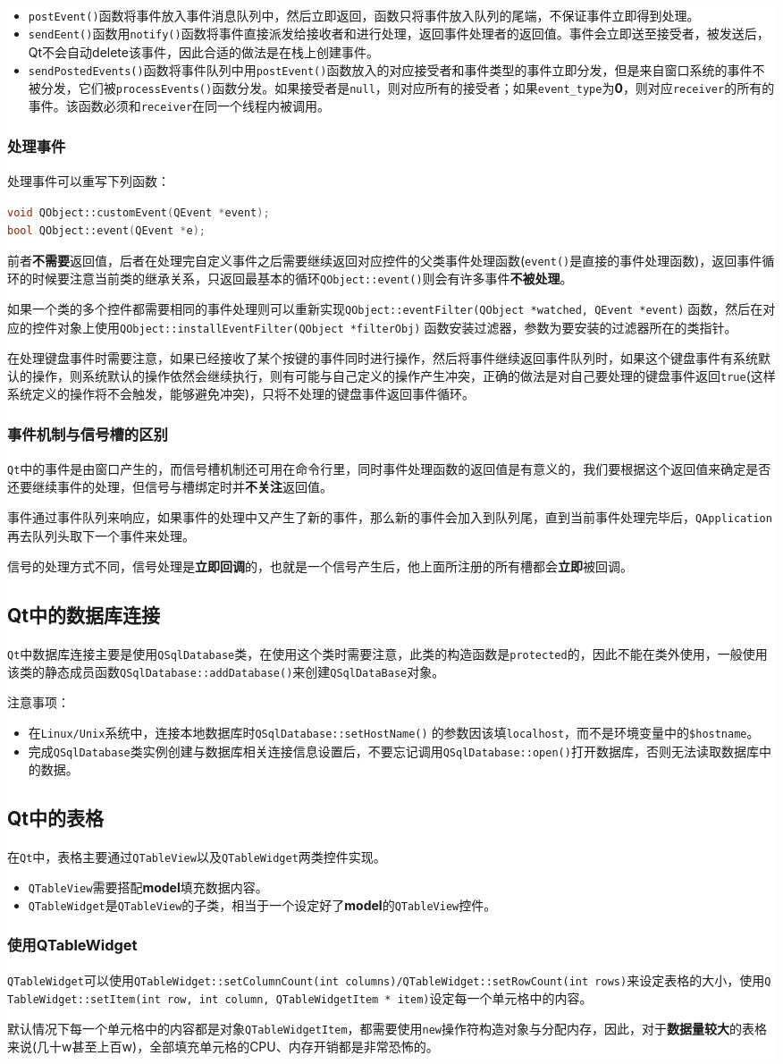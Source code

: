 - `postEvent()`函数将事件放入事件消息队列中，然后立即返回，函数只将事件放入队列的尾端，不保证事件立即得到处理。
- `sendEent()`函数用`notify()`函数将事件直接派发给接收者和进行处理，返回事件处理者的返回值。事件会立即送至接受者，被发送后，Qt不会自动delete该事件，因此合适的做法是在栈上创建事件。
- `sendPostedEvents()`函数将事件队列中用`postEvent()`函数放入的对应接受者和事件类型的事件立即分发，但是来自窗口系统的事件不被分发，它们被`processEvents()`函数分发。如果接受者是`null`，则对应所有的接受者；如果`event_type`为**0**，则对应`receiver`的所有的事件。该函数必须和`receiver`在同一个线程内被调用。

### 处理事件
处理事件可以重写下列函数：

```cpp
void QObject::customEvent(QEvent *event);
bool QObject::event(QEvent *e);
```

前者**不需要**返回值，后者在处理完自定义事件之后需要继续返回对应控件的父类事件处理函数(`event()`是直接的事件处理函数)，返回事件循环的时候要注意当前类的继承关系，只返回最基本的循环`QObject::event()`则会有许多事件**不被处理**。

如果一个类的多个控件都需要相同的事件处理则可以重新实现`QObject::eventFilter(QObject *watched, QEvent *event)` 函数，然后在对应的控件对象上使用`QObject::installEventFilter(QObject *filterObj)` 函数安装过滤器，参数为要安装的过滤器所在的类指针。

在处理键盘事件时需要注意，如果已经接收了某个按键的事件同时进行操作，然后将事件继续返回事件队列时，如果这个键盘事件有系统默认的操作，则系统默认的操作依然会继续执行，则有可能与自己定义的操作产生冲突，正确的做法是对自己要处理的键盘事件返回`true`(这样系统定义的操作将不会触发，能够避免冲突)，只将不处理的键盘事件返回事件循环。

### 事件机制与信号槽的区别
`Qt`中的事件是由窗口产生的，而信号槽机制还可用在命令行里，同时事件处理函数的返回值是有意义的，我们要根据这个返回值来确定是否还要继续事件的处理，但信号与槽绑定时并**不关注**返回值。

事件通过事件队列来响应，如果事件的处理中又产生了新的事件，那么新的事件会加入到队列尾，直到当前事件处理完毕后，`QApplication`再去队列头取下一个事件来处理。

信号的处理方式不同，信号处理是**立即回调**的，也就是一个信号产生后，他上面所注册的所有槽都会**立即**被回调。



## Qt中的数据库连接
`Qt`中数据库连接主要是使用`QSqlDatabase`类，在使用这个类时需要注意，此类的构造函数是`protected`的，因此不能在类外使用，一般使用该类的静态成员函数`QSqlDatabase::addDatabase()`来创建`QSqlDataBase`对象。

注意事项：

- 在`Linux/Unix`系统中，连接本地数据库时`QSqlDatabase::setHostName()` 的参数因该填`localhost`，而不是环境变量中的`$hostname`。
- 完成`QSqlDatabase`类实例创建与数据库相关连接信息设置后，不要忘记调用`QSqlDatabase::open()`打开数据库，否则无法读取数据库中的数据。



## Qt中的表格
在`Qt`中，表格主要通过`QTableView`以及`QTableWidget`两类控件实现。

- `QTableView`需要搭配**model**填充数据内容。
- `QTableWidget`是`QTableView`的子类，相当于一个设定好了**model**的`QTableView`控件。

### 使用QTableWidget
`QTableWidget`可以使用`QTableWidget::setColumnCount(int columns)/QTableWidget::setRowCount(int rows)`来设定表格的大小，使用`QTableWidget::setItem(int row, int column, QTableWidgetItem * item)`设定每一个单元格中的内容。

默认情况下每一个单元格中的内容都是对象`QTableWidgetItem`，都需要使用`new`操作符构造对象与分配内存，因此，对于**数据量较大**的表格来说(几十w甚至上百w)，全部填充单元格的CPU、内存开销都是非常恐怖的。
